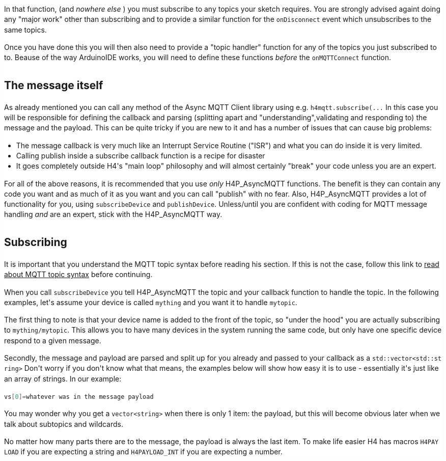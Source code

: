 In that function, (and *nowhere else* ) you must subscribe to any topics your sketch requires. You are strongly advised againt doing any "major work" other than subscribing and to provide a similar function for the `onDisconnect` event which unsubscribes to the same topics. 

Once you have done this you will then also need to provide a "topic handler" function for any of the topics you just subscribed to to. Beause of the way ArduinoIDE works, you will need to define these functions *before* the `onMQTTConnect` function.

## The message itself

As already mentioned you can call any method of the Async MQTT Client library using e.g. `h4mqtt.subscribe(...`  In this case you will be responsible for defining the callback and parsing (splitting apart and "understanding",validating and responding to) the message and the payload. This can be quite tricky if you are new to it and has a number of issues that can cause big problems:

* The message callback is very much like an Interrupt Service Routine ("ISR") and what you can do inside it is very limited.
* Calling publish inside a subscribe callback function is a recipe for disaster
* It goes completely outside H4's "main loop" philosophy and will almost certainly "break" your code unless you are an expert.

For all of the above reasons, it is recommended that you use *only* H4P_AsyncMQTT functions. The benefit is they can contain any code you want and as much of it as you want and you can call "publish" with no fear. Also, H4P_AsyncMQTT provides a lot of functionality for you, using `subscribeDevice` and `publishDevice`. Unless/until you are confident with coding for MQTT message handling *and* are an expert, stick with the H4P_AsyncMQTT way.

## Subscribing

It is important that you understand the MQTT topic syntax before reading his section. If this is not the case, follow this link to [read about MQTT topic syntax](https://mosquitto.org/man/mqtt-7.html) before continuing.

When you call `subscribeDevice` you tell H4P_AsyncMQTT the topic and your callback function to handle the topic. In the following examples, let's assume your device is called `mything` and you want it to handle `mytopic`.

The first thing to note is that your device name is added to the front of the topic, so "under the hood" you are actually subscribing to `mything/mytopic`. This allows you to have many devices in the system running the same code, but only have one specific device respond to a given message.

Secondly, the message and payload are parsed and split up for you already and passed to your callback as a `std::vector<std::string>` Don't worry if you don't know what that means, the examples below will show how easy it is to use - essentially it's just like an array of strings. In our example:

```cpp
vs[0]=whatever was in the message payload
```

You may wonder why you get a `vector<string>` when there is only 1 item: the payload, but this will become obvious later when we talk about subtopics and wildcards.

No matter how many parts there are to the message, the payload is always the last item. To make life easier H4 has macros `H4PAYLOAD` if you are expecting a string and `H4PAYLOAD_INT` if you are expecting a number.
